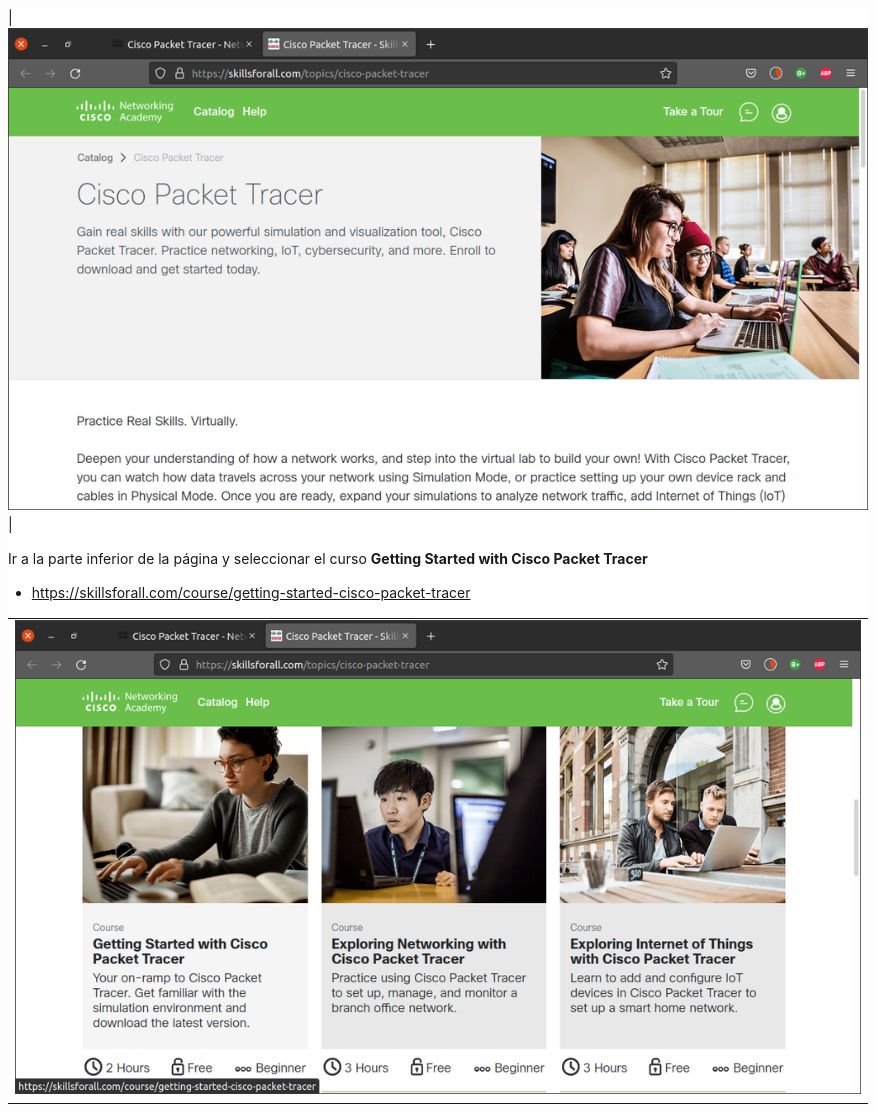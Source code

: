 | ![](img/skillsforall-002-topics-packet-tracer.png) |

Ir a la parte inferior de la página y seleccionar el curso **Getting Started with Cisco Packet Tracer**

- <https://skillsforall.com/course/getting-started-cisco-packet-tracer>

|      |
|:----:|
| ![](img/skillsforall-003-packet-tracer-getting-started.png) |
